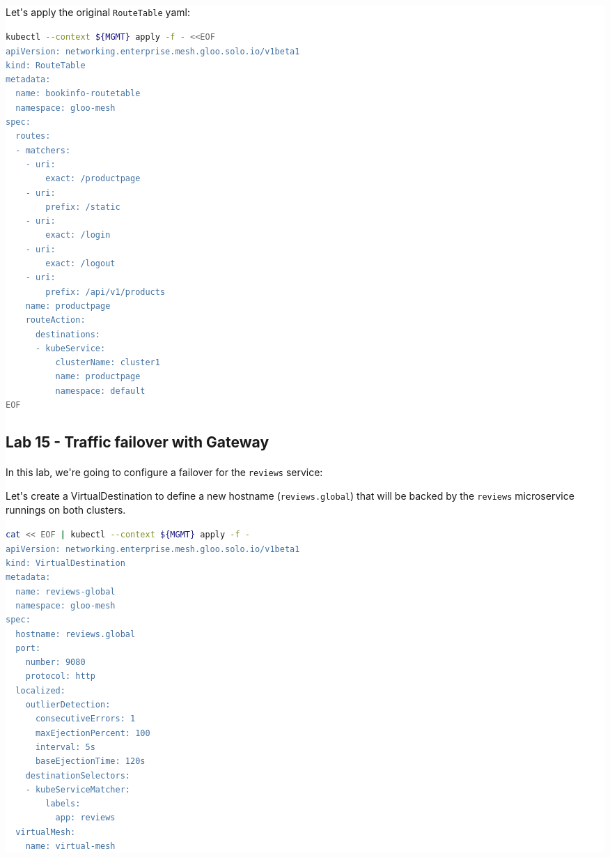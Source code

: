 Let's apply the original `RouteTable` yaml:

```bash
kubectl --context ${MGMT} apply -f - <<EOF
apiVersion: networking.enterprise.mesh.gloo.solo.io/v1beta1
kind: RouteTable
metadata:
  name: bookinfo-routetable
  namespace: gloo-mesh
spec:
  routes:
  - matchers:
    - uri:
        exact: /productpage
    - uri:
        prefix: /static
    - uri:
        exact: /login
    - uri:
        exact: /logout
    - uri:
        prefix: /api/v1/products
    name: productpage
    routeAction:
      destinations:
      - kubeService:
          clusterName: cluster1
          name: productpage
          namespace: default
EOF
```




## Lab 15 - Traffic failover with Gateway <a name="Lab-15"></a>

In this lab, we're going to configure a failover for the `reviews` service:

Let's create a VirtualDestination to define a new hostname (`reviews.global`) that will be backed by the `reviews` microservice runnings on both clusters. 

```bash
cat << EOF | kubectl --context ${MGMT} apply -f -
apiVersion: networking.enterprise.mesh.gloo.solo.io/v1beta1
kind: VirtualDestination
metadata:
  name: reviews-global
  namespace: gloo-mesh
spec:
  hostname: reviews.global
  port:
    number: 9080
    protocol: http
  localized:
    outlierDetection:
      consecutiveErrors: 1
      maxEjectionPercent: 100
      interval: 5s
      baseEjectionTime: 120s
    destinationSelectors:
    - kubeServiceMatcher:
        labels:
          app: reviews
  virtualMesh:
    name: virtual-mesh
```